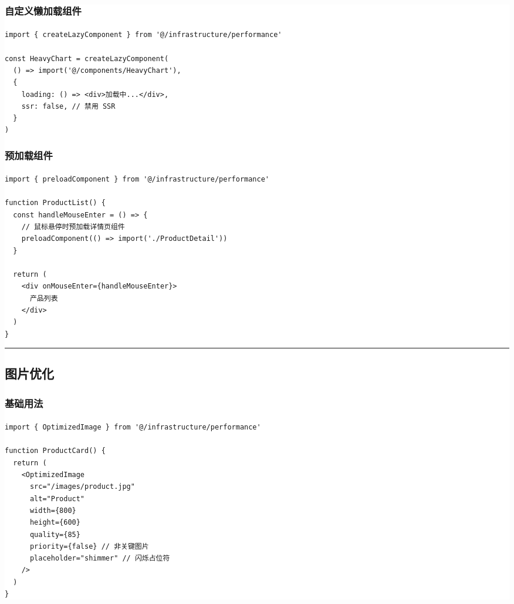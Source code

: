### 自定义懒加载组件

```tsx
import { createLazyComponent } from '@/infrastructure/performance'

const HeavyChart = createLazyComponent(
  () => import('@/components/HeavyChart'),
  {
    loading: () => <div>加载中...</div>,
    ssr: false, // 禁用 SSR
  }
)
```

### 预加载组件

```tsx
import { preloadComponent } from '@/infrastructure/performance'

function ProductList() {
  const handleMouseEnter = () => {
    // 鼠标悬停时预加载详情页组件
    preloadComponent(() => import('./ProductDetail'))
  }

  return (
    <div onMouseEnter={handleMouseEnter}>
      产品列表
    </div>
  )
}
```

---

## 图片优化

### 基础用法

```tsx
import { OptimizedImage } from '@/infrastructure/performance'

function ProductCard() {
  return (
    <OptimizedImage
      src="/images/product.jpg"
      alt="Product"
      width={800}
      height={600}
      quality={85}
      priority={false} // 非关键图片
      placeholder="shimmer" // 闪烁占位符
    />
  )
}
```

